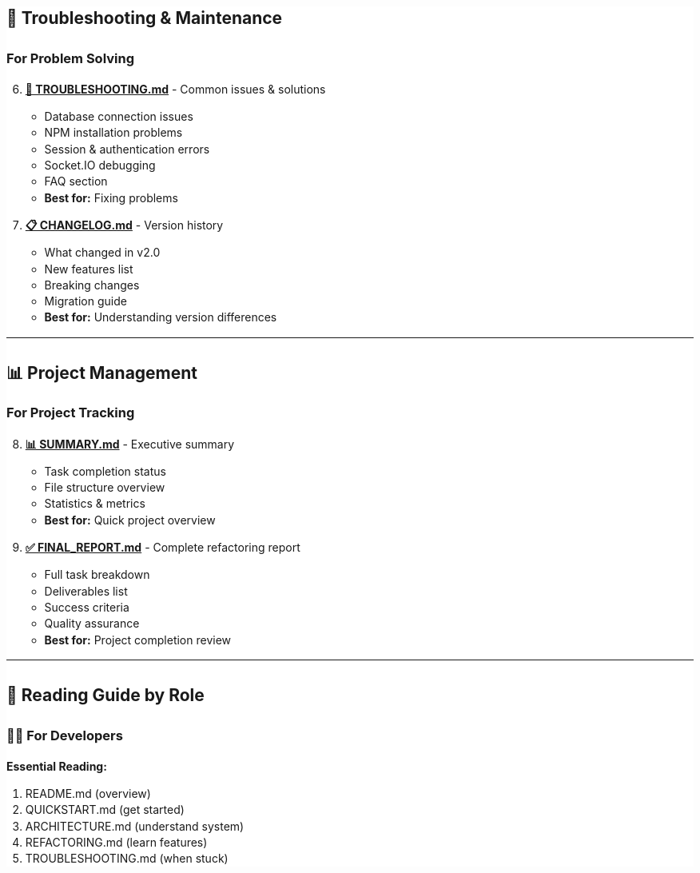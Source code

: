 ## 🔧 Troubleshooting & Maintenance

### For Problem Solving

6. **[🐛 TROUBLESHOOTING.md](TROUBLESHOOTING.md)** - Common issues & solutions
   - Database connection issues
   - NPM installation problems
   - Session & authentication errors
   - Socket.IO debugging
   - FAQ section
   - **Best for:** Fixing problems

7. **[📋 CHANGELOG.md](CHANGELOG.md)** - Version history
   - What changed in v2.0
   - New features list
   - Breaking changes
   - Migration guide
   - **Best for:** Understanding version differences

---

## 📊 Project Management

### For Project Tracking

8. **[📊 SUMMARY.md](SUMMARY.md)** - Executive summary
   - Task completion status
   - File structure overview
   - Statistics & metrics
   - **Best for:** Quick project overview

9. **[✅ FINAL_REPORT.md](FINAL_REPORT.md)** - Complete refactoring report
   - Full task breakdown
   - Deliverables list
   - Success criteria
   - Quality assurance
   - **Best for:** Project completion review

---

## 📖 Reading Guide by Role

### 👨‍💻 For Developers

**Essential Reading:**
1. README.md (overview)
2. QUICKSTART.md (get started)
3. ARCHITECTURE.md (understand system)
4. REFACTORING.md (learn features)
5. TROUBLESHOOTING.md (when stuck)
